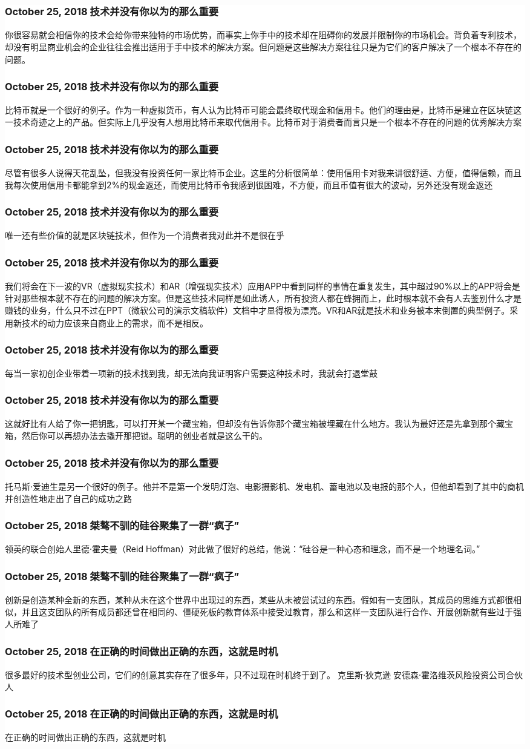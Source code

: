 ### October 25, 2018 技术并没有你以为的那么重要

你很容易就会相信你的技术会给你带来独特的市场优势，而事实上你手中的技术却在阻碍你的发展并限制你的市场机会。背负着专利技术，却没有明显商业机会的企业往往会推出适用于手中技术的解决方案。但问题是这些解决方案往往只是为它们的客户解决了一个根本不存在的问题。

### October 25, 2018 技术并没有你以为的那么重要

比特币就是一个很好的例子。作为一种虚拟货币，有人认为比特币可能会最终取代现金和信用卡。他们的理由是，比特币是建立在区块链这一技术奇迹之上的产品。但实际上几乎没有人想用比特币来取代信用卡。比特币对于消费者而言只是一个根本不存在的问题的优秀解决方案

### October 25, 2018 技术并没有你以为的那么重要

尽管有很多人说得天花乱坠，但我没有投资任何一家比特币企业。这里的分析很简单：使用信用卡对我来讲很舒适、方便，值得信赖，而且我每次使用信用卡都能拿到2%的现金返还，而使用比特币令我感到很困难，不方便，而且币值有很大的波动，另外还没有现金返还

### October 25, 2018 技术并没有你以为的那么重要

唯一还有些价值的就是区块链技术，但作为一个消费者我对此并不是很在乎

### October 25, 2018 技术并没有你以为的那么重要

我们将会在下一波的VR（虚拟现实技术）和AR（增强现实技术）应用APP中看到同样的事情在重复发生，其中超过90%以上的APP将会是针对那些根本就不存在的问题的解决方案。但是这些技术同样是如此诱人，所有投资人都在蜂拥而上，此时根本就不会有人去鉴别什么才是赚钱的业务，什么只不过在PPT（微软公司的演示文稿软件）文档中才显得极为漂亮。VR和AR就是技术和业务被本末倒置的典型例子。采用新技术的动力应该来自商业上的需求，而不是相反。

### October 25, 2018 技术并没有你以为的那么重要

每当一家初创企业带着一项新的技术找到我，却无法向我证明客户需要这种技术时，我就会打退堂鼓

### October 25, 2018 技术并没有你以为的那么重要

这就好比有人给了你一把钥匙，可以打开某一个藏宝箱，但却没有告诉你那个藏宝箱被埋藏在什么地方。我认为最好还是先拿到那个藏宝箱，然后你可以再想办法去撬开那把锁。聪明的创业者就是这么干的。

### October 25, 2018 技术并没有你以为的那么重要

托马斯·爱迪生是另一个很好的例子。他并不是第一个发明灯泡、电影摄影机、发电机、蓄电池以及电报的那个人，但他却看到了其中的商机并创造性地走出了自己的成功之路

### October 25, 2018 桀骜不驯的硅谷聚集了一群“疯子”

领英的联合创始人里德·霍夫曼（Reid Hoffman）对此做了很好的总结，他说：“硅谷是一种心态和理念，而不是一个地理名词。”

### October 25, 2018 桀骜不驯的硅谷聚集了一群“疯子”

创新是创造某种全新的东西，某种从未在这个世界中出现过的东西，某些从未被尝试过的东西。假如有一支团队，其成员的思维方式都很相似，并且这支团队的所有成员都还曾在相同的、僵硬死板的教育体系中接受过教育，那么和这样一支团队进行合作、开展创新就有些过于强人所难了

### October 25, 2018 在正确的时间做出正确的东西，这就是时机

很多最好的技术型创业公司，它们的创意其实存在了很多年，只不过现在时机终于到了。 克里斯·狄克逊 安德森·霍洛维茨风险投资公司合伙人

### October 25, 2018 在正确的时间做出正确的东西，这就是时机

在正确的时间做出正确的东西，这就是时机
